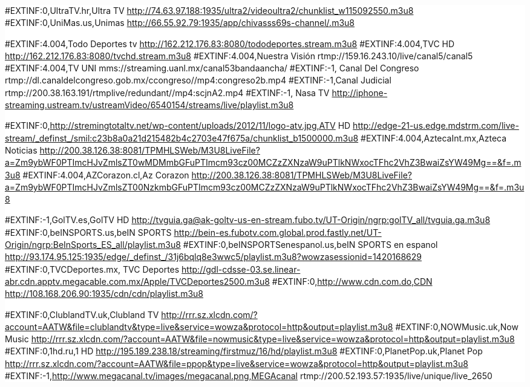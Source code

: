 #EXTINF:0,UltraTV.hr,Ultra TV
http://74.63.97.188:1935/ultra2/videoultra2/chunklist_w115092550.m3u8
#EXTINF:0,UniMas.us,Unimas
http://66.55.92.79:1935/app/chivasss69s-channel/.m3u8

#EXTINF:4.004,Todo Deportes tv
http://162.212.176.83:8080/tododeportes.stream.m3u8
#EXTINF:4.004,TVC HD
http://162.212.176.83:8080/tvchd.stream.m3u8
#EXTINF:4.004,Nuestra Visión
rtmp://159.16.243.10/live/canal5/canal5
#EXTINF:4.004,TV UNI
mms://streaming.uanl.mx/canal53bandaancha/
#EXTINF:-1, Canal Del Congreso
rtmp://dl.canaldelcongreso.gob.mx/ccongreso//mp4:congreso2b.mp4
#EXTINF:-1,Canal Judicial
rtmp://200.38.163.191/rtmplive/redundant//mp4:scjnA2.mp4
#EXTINF:-1, Nasa TV
http://iphone-streaming.ustream.tv/ustreamVideo/6540154/streams/live/playlist.m3u8



#EXTINF:0,http://stremingtotaltv.net/wp-content/uploads/2012/11/logo-atv.jpg,ATV HD
http://edge-21-us.edge.mdstrm.com/live-stream/_definst_/smil:c23b8a0a21d215482b4c2703e47f675a/chunklist_b1500000.m3u8
#EXTINF:4.004,AztecaInt.mx,Azteca Noticias
http://200.38.126.38:8081/TPMHLSWeb/M3U8LiveFile?a=Zm9ybWF0PTImcHJvZmlsZT0wMDMmbGFuPTImcm93cz00MCZzZXNzaW9uPTlkNWxocTFhc2VhZ3BwaiZsYW49Mg==&f=.m3u8
#EXTINF:4.004,AZCorazon.cl,Az Corazon
http://200.38.126.38:8081/TPMHLSWeb/M3U8LiveFile?a=Zm9ybWF0PTImcHJvZmlsZT00NzkmbGFuPTImcm93cz00MCZzZXNzaW9uPTlkNWxocTFhc2VhZ3BwaiZsYW49Mg==&f=.m3u8 


#EXTINF:-1,GolTV.es,GolTV HD
http://tvguia.ga@ak-goltv-us-en-stream.fubo.tv/UT-Origin/ngrp:golTV_all/tvguia.ga.m3u8
#EXTINF:0,beINSPORTS.us,beIN SPORTS
http://bein-es.fubotv.com.global.prod.fastly.net/UT-Origin/ngrp:BeInSports_ES_all/playlist.m3u8
#EXTINF:0,beINSPORTSenespanol.us,beIN SPORTS en espanol
http://93.174.95.125:1935/edge/_definst_/31j6bqlq8e3wwc5/playlist.m3u8?wowzasessionid=1420168629
#EXTINF:0,TVCDeportes.mx, TVC Deportes
http://gdl-cdsse-03.se.linear-abr.cdn.apptv.megacable.com.mx/Apple/TVCDeportes2500.m3u8
#EXTINF:0,http://www.cdn.com.do,CDN
http://108.168.206.90:1935/cdn/cdn/playlist.m3u8

#EXTINF:0,ClublandTV.uk,Clubland TV
http://rrr.sz.xlcdn.com/?account=AATW&file=clublandtv&type=live&service=wowza&protocol=http&output=playlist.m3u8
#EXTINF:0,NOWMusic.uk,Now Music
http://rrr.sz.xlcdn.com/?account=AATW&file=nowmusic&type=live&service=wowza&protocol=http&output=playlist.m3u8
#EXTINF:0,1hd.ru,1 HD
http://195.189.238.18/streaming/firstmuz/16/hd/playlist.m3u8
#EXTINF:0,PlanetPop.uk,Planet Pop
http://rrr.sz.xlcdn.com/?account=AATW&file=ppop&type=live&service=wowza&protocol=http&output=playlist.m3u8
#EXTINF:-1,http://www.megacanal.tv/images/megacanal.png,MEGAcanal
rtmp://200.52.193.57:1935/live/unique/live_2650
